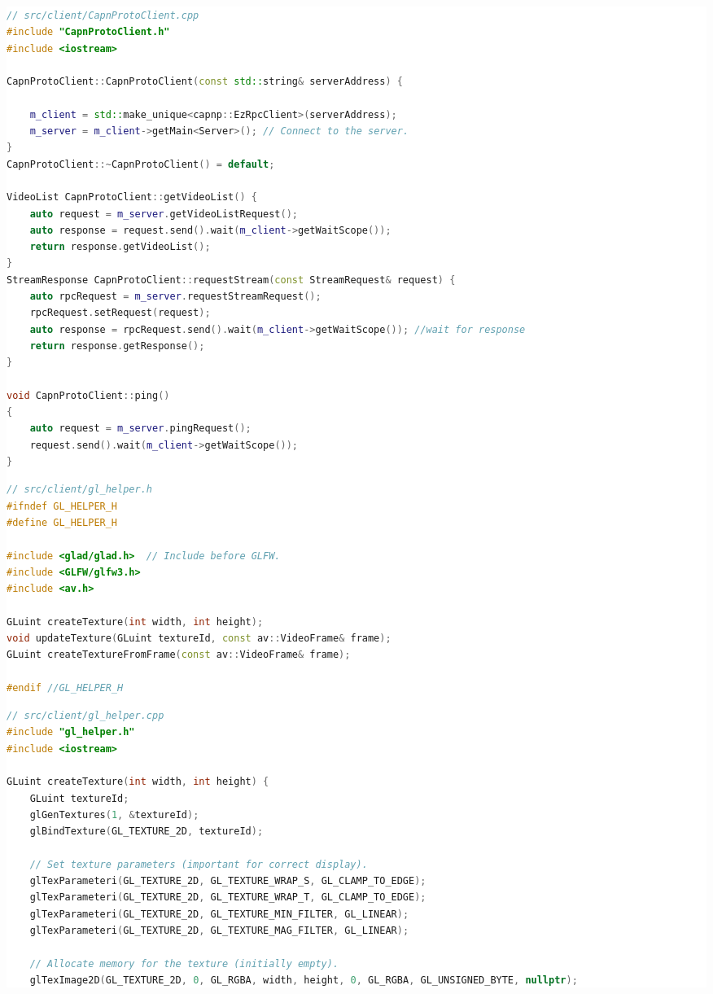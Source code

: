 ```cpp
// src/client/CapnProtoClient.cpp
#include "CapnProtoClient.h"
#include <iostream>

CapnProtoClient::CapnProtoClient(const std::string& serverAddress) {

    m_client = std::make_unique<capnp::EzRpcClient>(serverAddress);
    m_server = m_client->getMain<Server>(); // Connect to the server.
}
CapnProtoClient::~CapnProtoClient() = default;

VideoList CapnProtoClient::getVideoList() {
    auto request = m_server.getVideoListRequest();
    auto response = request.send().wait(m_client->getWaitScope());
    return response.getVideoList();
}
StreamResponse CapnProtoClient::requestStream(const StreamRequest& request) {
    auto rpcRequest = m_server.requestStreamRequest();
    rpcRequest.setRequest(request);
    auto response = rpcRequest.send().wait(m_client->getWaitScope()); //wait for response
    return response.getResponse();
}

void CapnProtoClient::ping()
{
    auto request = m_server.pingRequest();
    request.send().wait(m_client->getWaitScope());
}
```

```cpp
// src/client/gl_helper.h
#ifndef GL_HELPER_H
#define GL_HELPER_H

#include <glad/glad.h>  // Include before GLFW.
#include <GLFW/glfw3.h>
#include <av.h>

GLuint createTexture(int width, int height);
void updateTexture(GLuint textureId, const av::VideoFrame& frame);
GLuint createTextureFromFrame(const av::VideoFrame& frame);

#endif //GL_HELPER_H
```

```cpp
// src/client/gl_helper.cpp
#include "gl_helper.h"
#include <iostream>

GLuint createTexture(int width, int height) {
    GLuint textureId;
    glGenTextures(1, &textureId);
    glBindTexture(GL_TEXTURE_2D, textureId);

    // Set texture parameters (important for correct display).
    glTexParameteri(GL_TEXTURE_2D, GL_TEXTURE_WRAP_S, GL_CLAMP_TO_EDGE);
    glTexParameteri(GL_TEXTURE_2D, GL_TEXTURE_WRAP_T, GL_CLAMP_TO_EDGE);
    glTexParameteri(GL_TEXTURE_2D, GL_TEXTURE_MIN_FILTER, GL_LINEAR);
    glTexParameteri(GL_TEXTURE_2D, GL_TEXTURE_MAG_FILTER, GL_LINEAR);

    // Allocate memory for the texture (initially empty).
    glTexImage2D(GL_TEXTURE_2D, 0, GL_RGBA, width, height, 0, GL_RGBA, GL_UNSIGNED_BYTE, nullptr);
```